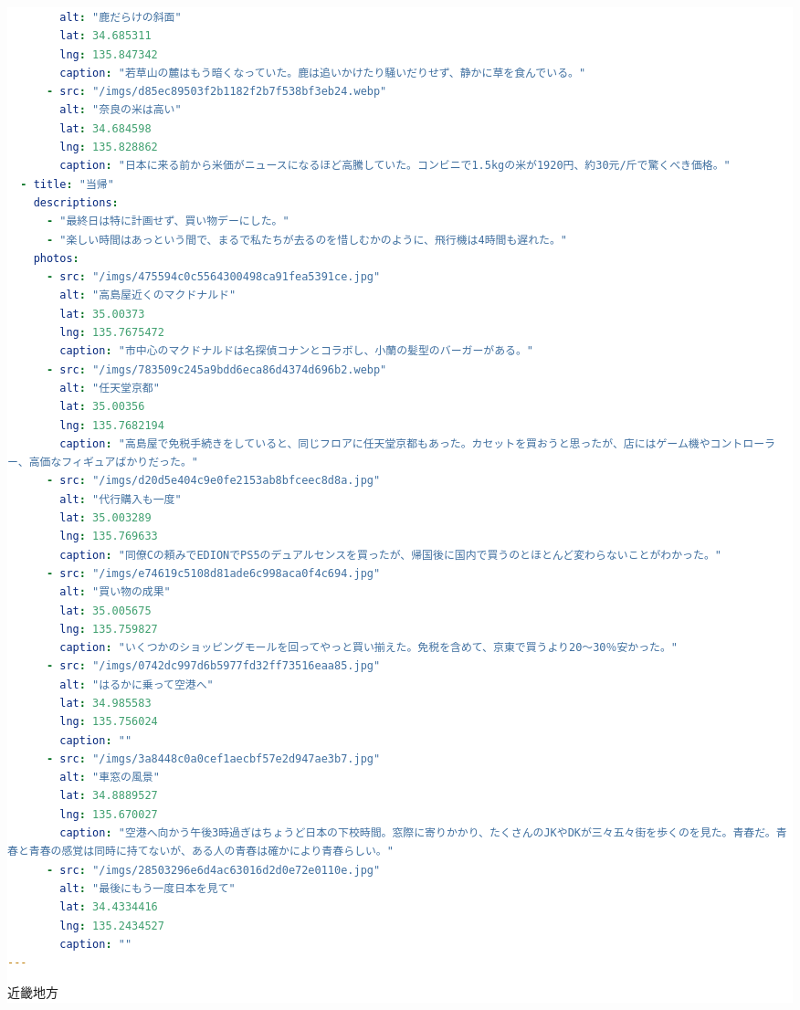 ```yaml
        alt: "鹿だらけの斜面"
        lat: 34.685311
        lng: 135.847342
        caption: "若草山の麓はもう暗くなっていた。鹿は追いかけたり騒いだりせず、静かに草を食んでいる。"
      - src: "/imgs/d85ec89503f2b1182f2b7f538bf3eb24.webp"
        alt: "奈良の米は高い"
        lat: 34.684598
        lng: 135.828862
        caption: "日本に来る前から米価がニュースになるほど高騰していた。コンビニで1.5kgの米が1920円、約30元/斤で驚くべき価格。"
  - title: "当帰"
    descriptions:
      - "最終日は特に計画せず、買い物デーにした。"
      - "楽しい時間はあっという間で、まるで私たちが去るのを惜しむかのように、飛行機は4時間も遅れた。"
    photos:
      - src: "/imgs/475594c0c5564300498ca91fea5391ce.jpg"
        alt: "高島屋近くのマクドナルド"
        lat: 35.00373
        lng: 135.7675472
        caption: "市中心のマクドナルドは名探偵コナンとコラボし、小蘭の髪型のバーガーがある。"
      - src: "/imgs/783509c245a9bdd6eca86d4374d696b2.webp"
        alt: "任天堂京都"
        lat: 35.00356
        lng: 135.7682194
        caption: "高島屋で免税手続きをしていると、同じフロアに任天堂京都もあった。カセットを買おうと思ったが、店にはゲーム機やコントローラー、高価なフィギュアばかりだった。"
      - src: "/imgs/d20d5e404c9e0fe2153ab8bfceec8d8a.jpg"
        alt: "代行購入も一度"
        lat: 35.003289
        lng: 135.769633
        caption: "同僚Cの頼みでEDIONでPS5のデュアルセンスを買ったが、帰国後に国内で買うのとほとんど変わらないことがわかった。"
      - src: "/imgs/e74619c5108d81ade6c998aca0f4c694.jpg"
        alt: "買い物の成果"
        lat: 35.005675
        lng: 135.759827
        caption: "いくつかのショッピングモールを回ってやっと買い揃えた。免税を含めて、京東で買うより20〜30％安かった。"
      - src: "/imgs/0742dc997d6b5977fd32ff73516eaa85.jpg"
        alt: "はるかに乗って空港へ"
        lat: 34.985583
        lng: 135.756024
        caption: ""
      - src: "/imgs/3a8448c0a0cef1aecbf57e2d947ae3b7.jpg"
        alt: "車窓の風景"
        lat: 34.8889527
        lng: 135.670027
        caption: "空港へ向かう午後3時過ぎはちょうど日本の下校時間。窓際に寄りかかり、たくさんのJKやDKが三々五々街を歩くのを見た。青春だ。青春と青春の感覚は同時に持てないが、ある人の青春は確かにより青春らしい。"
      - src: "/imgs/28503296e6d4ac63016d2d0e72e0110e.jpg"
        alt: "最後にもう一度日本を見て"
        lat: 34.4334416
        lng: 135.2434527
        caption: ""
---
```

近畿地方